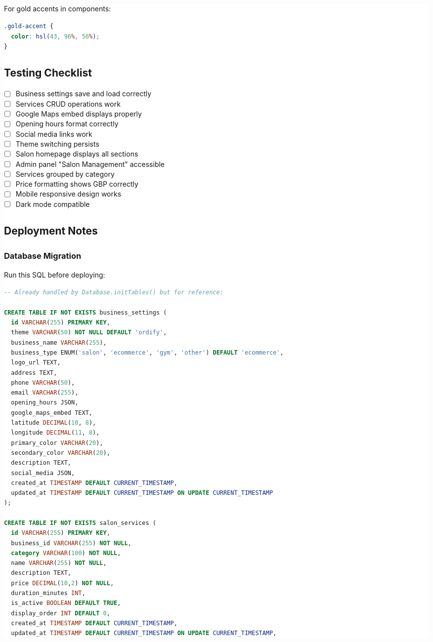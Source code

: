 For gold accents in components:
```css
.gold-accent {
  color: hsl(43, 96%, 56%);
}
```

## Testing Checklist

- [ ] Business settings save and load correctly
- [ ] Services CRUD operations work
- [ ] Google Maps embed displays properly
- [ ] Opening hours format correctly
- [ ] Social media links work
- [ ] Theme switching persists
- [ ] Salon homepage displays all sections
- [ ] Admin panel "Salon Management" accessible
- [ ] Services grouped by category
- [ ] Price formatting shows GBP correctly
- [ ] Mobile responsive design works
- [ ] Dark mode compatible

## Deployment Notes

### Database Migration

Run this SQL before deploying:

```sql
-- Already handled by Database.initTables() but for reference:

CREATE TABLE IF NOT EXISTS business_settings (
  id VARCHAR(255) PRIMARY KEY,
  theme VARCHAR(50) NOT NULL DEFAULT 'ordify',
  business_name VARCHAR(255),
  business_type ENUM('salon', 'ecommerce', 'gym', 'other') DEFAULT 'ecommerce',
  logo_url TEXT,
  address TEXT,
  phone VARCHAR(50),
  email VARCHAR(255),
  opening_hours JSON,
  google_maps_embed TEXT,
  latitude DECIMAL(10, 8),
  longitude DECIMAL(11, 8),
  primary_color VARCHAR(20),
  secondary_color VARCHAR(20),
  description TEXT,
  social_media JSON,
  created_at TIMESTAMP DEFAULT CURRENT_TIMESTAMP,
  updated_at TIMESTAMP DEFAULT CURRENT_TIMESTAMP ON UPDATE CURRENT_TIMESTAMP
);

CREATE TABLE IF NOT EXISTS salon_services (
  id VARCHAR(255) PRIMARY KEY,
  business_id VARCHAR(255) NOT NULL,
  category VARCHAR(100) NOT NULL,
  name VARCHAR(255) NOT NULL,
  description TEXT,
  price DECIMAL(10,2) NOT NULL,
  duration_minutes INT,
  is_active BOOLEAN DEFAULT TRUE,
  display_order INT DEFAULT 0,
  created_at TIMESTAMP DEFAULT CURRENT_TIMESTAMP,
  updated_at TIMESTAMP DEFAULT CURRENT_TIMESTAMP ON UPDATE CURRENT_TIMESTAMP,
```